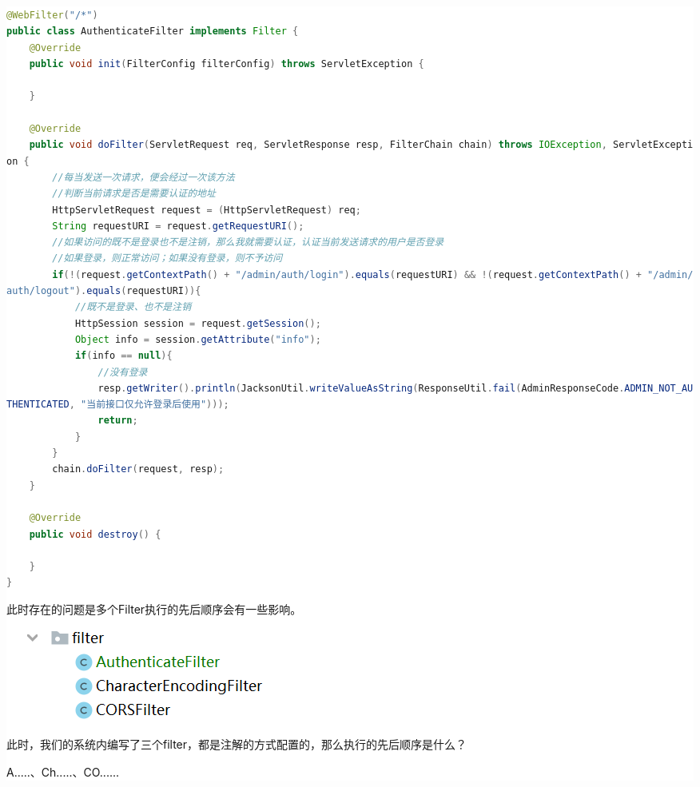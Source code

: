 ```java
@WebFilter("/*")
public class AuthenticateFilter implements Filter {
    @Override
    public void init(FilterConfig filterConfig) throws ServletException {

    }

    @Override
    public void doFilter(ServletRequest req, ServletResponse resp, FilterChain chain) throws IOException, ServletException {
        //每当发送一次请求，便会经过一次该方法
        //判断当前请求是否是需要认证的地址
        HttpServletRequest request = (HttpServletRequest) req;
        String requestURI = request.getRequestURI();
        //如果访问的既不是登录也不是注销，那么我就需要认证，认证当前发送请求的用户是否登录
        //如果登录，则正常访问；如果没有登录，则不予访问
        if(!(request.getContextPath() + "/admin/auth/login").equals(requestURI) && !(request.getContextPath() + "/admin/auth/logout").equals(requestURI)){
            //既不是登录、也不是注销
            HttpSession session = request.getSession();
            Object info = session.getAttribute("info");
            if(info == null){
                //没有登录
                resp.getWriter().println(JacksonUtil.writeValueAsString(ResponseUtil.fail(AdminResponseCode.ADMIN_NOT_AUTHENTICATED, "当前接口仅允许登录后使用")));
                return;
            }
        }
        chain.doFilter(request, resp);
    }

    @Override
    public void destroy() {

    }
}
```

此时存在的问题是多个Filter执行的先后顺序会有一些影响。

![image-20230321102658366](项目一.assets/image-20230321102658366.png)

此时，我们的系统内编写了三个filter，都是注解的方式配置的，那么执行的先后顺序是什么？

A.....、Ch.....、CO......
